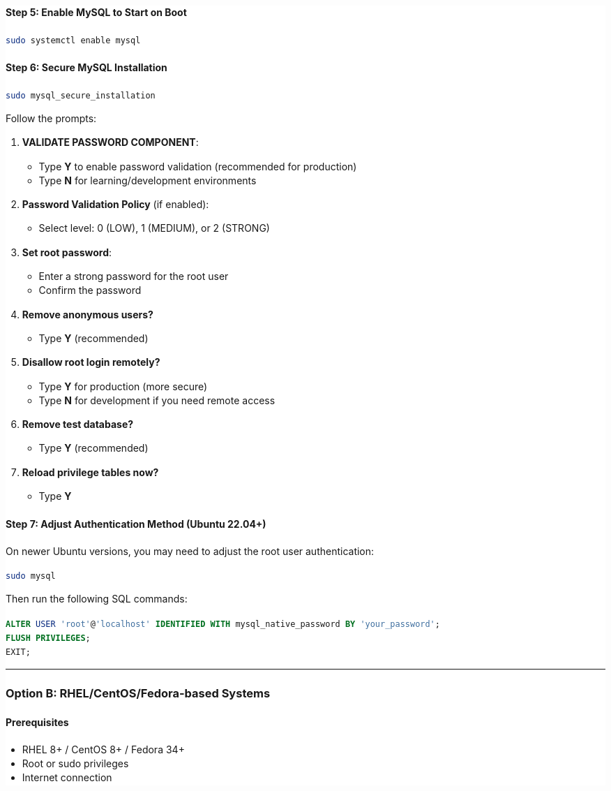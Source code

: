 #### Step 5: Enable MySQL to Start on Boot
```bash
sudo systemctl enable mysql
```

#### Step 6: Secure MySQL Installation
```bash
sudo mysql_secure_installation
```

Follow the prompts:
1. **VALIDATE PASSWORD COMPONENT**: 
   - Type **Y** to enable password validation (recommended for production)
   - Type **N** for learning/development environments
   
2. **Password Validation Policy** (if enabled):
   - Select level: 0 (LOW), 1 (MEDIUM), or 2 (STRONG)
   
3. **Set root password**:
   - Enter a strong password for the root user
   - Confirm the password
   
4. **Remove anonymous users?**
   - Type **Y** (recommended)
   
5. **Disallow root login remotely?**
   - Type **Y** for production (more secure)
   - Type **N** for development if you need remote access
   
6. **Remove test database?**
   - Type **Y** (recommended)
   
7. **Reload privilege tables now?**
   - Type **Y**

#### Step 7: Adjust Authentication Method (Ubuntu 22.04+)
On newer Ubuntu versions, you may need to adjust the root user authentication:

```bash
sudo mysql
```

Then run the following SQL commands:
```sql
ALTER USER 'root'@'localhost' IDENTIFIED WITH mysql_native_password BY 'your_password';
FLUSH PRIVILEGES;
EXIT;
```

---

### Option B: RHEL/CentOS/Fedora-based Systems

#### Prerequisites
- RHEL 8+ / CentOS 8+ / Fedora 34+
- Root or sudo privileges
- Internet connection
